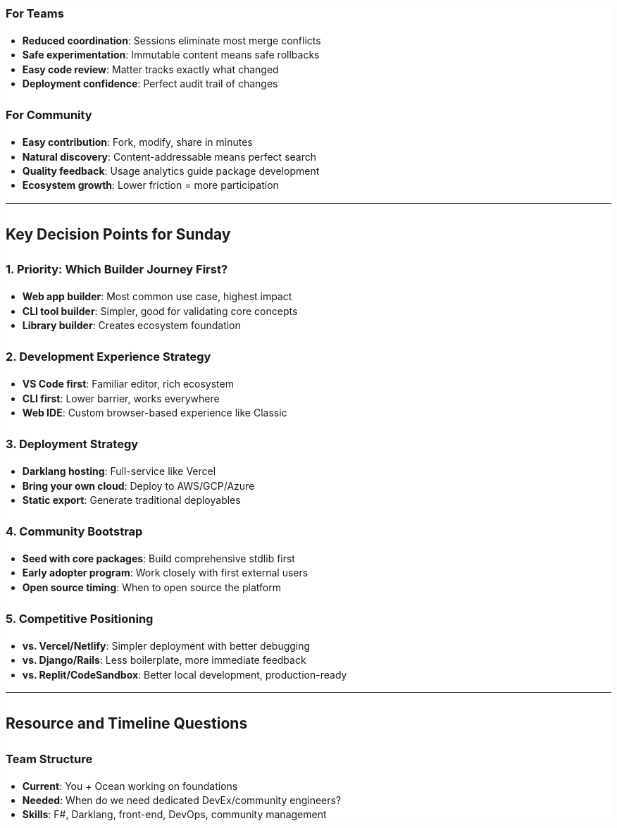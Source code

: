 ### For Teams
- **Reduced coordination**: Sessions eliminate most merge conflicts
- **Safe experimentation**: Immutable content means safe rollbacks
- **Easy code review**: Matter tracks exactly what changed
- **Deployment confidence**: Perfect audit trail of changes

### For Community
- **Easy contribution**: Fork, modify, share in minutes
- **Natural discovery**: Content-addressable means perfect search
- **Quality feedback**: Usage analytics guide package development
- **Ecosystem growth**: Lower friction = more participation

---

## Key Decision Points for Sunday

### 1. Priority: Which Builder Journey First?
- **Web app builder**: Most common use case, highest impact
- **CLI tool builder**: Simpler, good for validating core concepts  
- **Library builder**: Creates ecosystem foundation

### 2. Development Experience Strategy
- **VS Code first**: Familiar editor, rich ecosystem
- **CLI first**: Lower barrier, works everywhere
- **Web IDE**: Custom browser-based experience like Classic

### 3. Deployment Strategy
- **Darklang hosting**: Full-service like Vercel
- **Bring your own cloud**: Deploy to AWS/GCP/Azure
- **Static export**: Generate traditional deployables

### 4. Community Bootstrap
- **Seed with core packages**: Build comprehensive stdlib first
- **Early adopter program**: Work closely with first external users
- **Open source timing**: When to open source the platform

### 5. Competitive Positioning
- **vs. Vercel/Netlify**: Simpler deployment with better debugging
- **vs. Django/Rails**: Less boilerplate, more immediate feedback
- **vs. Replit/CodeSandbox**: Better local development, production-ready

---

## Resource and Timeline Questions

### Team Structure
- **Current**: You + Ocean working on foundations
- **Needed**: When do we need dedicated DevEx/community engineers?
- **Skills**: F#, Darklang, front-end, DevOps, community management
